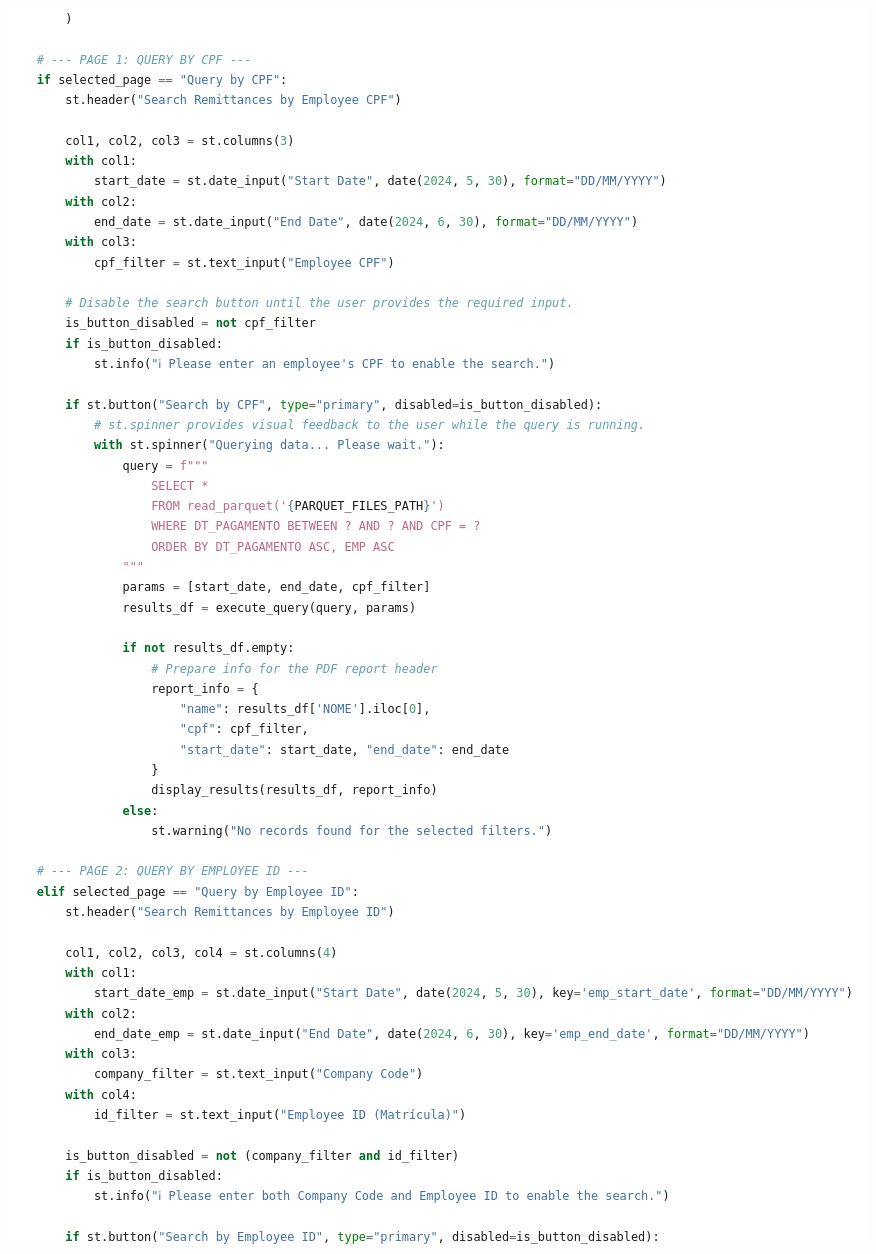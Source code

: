 ```python
        )

    # --- PAGE 1: QUERY BY CPF ---
    if selected_page == "Query by CPF":
        st.header("Search Remittances by Employee CPF")

        col1, col2, col3 = st.columns(3)
        with col1:
            start_date = st.date_input("Start Date", date(2024, 5, 30), format="DD/MM/YYYY")
        with col2:
            end_date = st.date_input("End Date", date(2024, 6, 30), format="DD/MM/YYYY")
        with col3:
            cpf_filter = st.text_input("Employee CPF")

        # Disable the search button until the user provides the required input.
        is_button_disabled = not cpf_filter
        if is_button_disabled:
            st.info("ℹ️ Please enter an employee's CPF to enable the search.")

        if st.button("Search by CPF", type="primary", disabled=is_button_disabled):
            # st.spinner provides visual feedback to the user while the query is running.
            with st.spinner("Querying data... Please wait."):
                query = f"""
                    SELECT *
                    FROM read_parquet('{PARQUET_FILES_PATH}') 
                    WHERE DT_PAGAMENTO BETWEEN ? AND ? AND CPF = ?
                    ORDER BY DT_PAGAMENTO ASC, EMP ASC
                """
                params = [start_date, end_date, cpf_filter]
                results_df = execute_query(query, params)
                
                if not results_df.empty:
                    # Prepare info for the PDF report header
                    report_info = {
                        "name": results_df['NOME'].iloc[0],
                        "cpf": cpf_filter,
                        "start_date": start_date, "end_date": end_date
                    }
                    display_results(results_df, report_info)
                else:
                    st.warning("No records found for the selected filters.")

    # --- PAGE 2: QUERY BY EMPLOYEE ID ---
    elif selected_page == "Query by Employee ID":
        st.header("Search Remittances by Employee ID")

        col1, col2, col3, col4 = st.columns(4)
        with col1:
            start_date_emp = st.date_input("Start Date", date(2024, 5, 30), key='emp_start_date', format="DD/MM/YYYY")
        with col2:
            end_date_emp = st.date_input("End Date", date(2024, 6, 30), key='emp_end_date', format="DD/MM/YYYY")
        with col3:
            company_filter = st.text_input("Company Code")
        with col4:
            id_filter = st.text_input("Employee ID (Matrícula)")
            
        is_button_disabled = not (company_filter and id_filter)
        if is_button_disabled:
            st.info("ℹ️ Please enter both Company Code and Employee ID to enable the search.")

        if st.button("Search by Employee ID", type="primary", disabled=is_button_disabled):
```